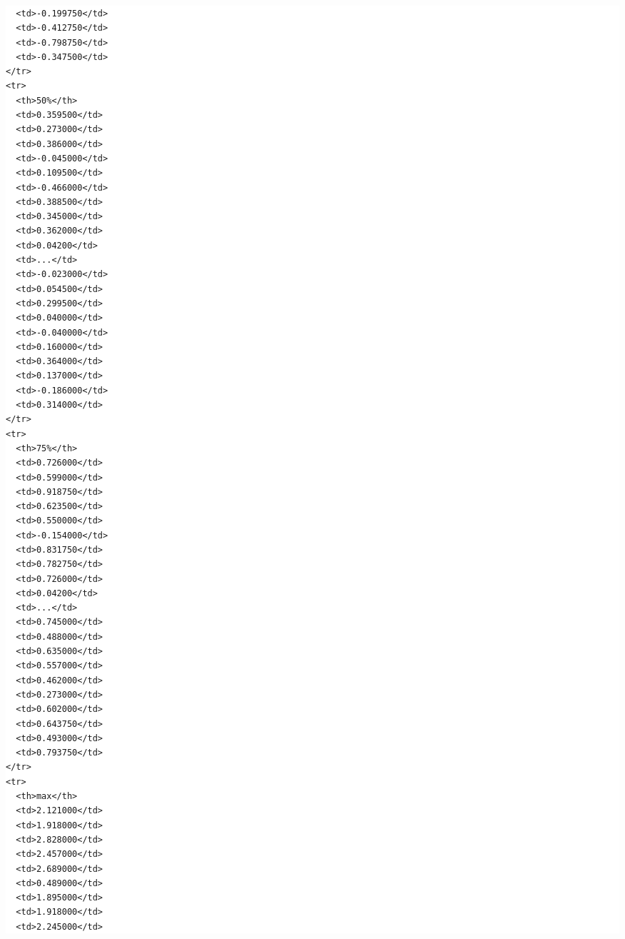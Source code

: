       <td>-0.199750</td>
      <td>-0.412750</td>
      <td>-0.798750</td>
      <td>-0.347500</td>
    </tr>
    <tr>
      <th>50%</th>
      <td>0.359500</td>
      <td>0.273000</td>
      <td>0.386000</td>
      <td>-0.045000</td>
      <td>0.109500</td>
      <td>-0.466000</td>
      <td>0.388500</td>
      <td>0.345000</td>
      <td>0.362000</td>
      <td>0.04200</td>
      <td>...</td>
      <td>-0.023000</td>
      <td>0.054500</td>
      <td>0.299500</td>
      <td>0.040000</td>
      <td>-0.040000</td>
      <td>0.160000</td>
      <td>0.364000</td>
      <td>0.137000</td>
      <td>-0.186000</td>
      <td>0.314000</td>
    </tr>
    <tr>
      <th>75%</th>
      <td>0.726000</td>
      <td>0.599000</td>
      <td>0.918750</td>
      <td>0.623500</td>
      <td>0.550000</td>
      <td>-0.154000</td>
      <td>0.831750</td>
      <td>0.782750</td>
      <td>0.726000</td>
      <td>0.04200</td>
      <td>...</td>
      <td>0.745000</td>
      <td>0.488000</td>
      <td>0.635000</td>
      <td>0.557000</td>
      <td>0.462000</td>
      <td>0.273000</td>
      <td>0.602000</td>
      <td>0.643750</td>
      <td>0.493000</td>
      <td>0.793750</td>
    </tr>
    <tr>
      <th>max</th>
      <td>2.121000</td>
      <td>1.918000</td>
      <td>2.828000</td>
      <td>2.457000</td>
      <td>2.689000</td>
      <td>0.489000</td>
      <td>1.895000</td>
      <td>1.918000</td>
      <td>2.245000</td>